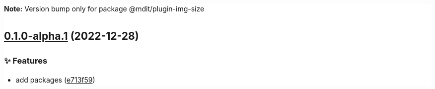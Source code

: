 **Note:** Version bump only for package @mdit/plugin-img-size

## [0.1.0-alpha.1](https://github.com/mdit-plugins/mdit-plugins/compare/e713f59b76ecf7335fa4fee7e5028c66479df2f9...v0.1.0-alpha.1) (2022-12-28)

### ✨ Features

- add packages ([e713f59](https://github.com/mdit-plugins/mdit-plugins/commit/e713f59b76ecf7335fa4fee7e5028c66479df2f9))
